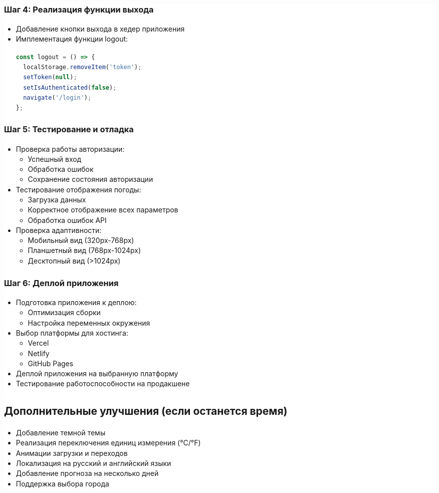 ### Шаг 4: Реализация функции выхода
- Добавление кнопки выхода в хедер приложения
- Имплементация функции logout:
  ```javascript
  const logout = () => {
    localStorage.removeItem('token');
    setToken(null);
    setIsAuthenticated(false);
    navigate('/login');
  };
  ```

### Шаг 5: Тестирование и отладка
- Проверка работы авторизации:
  - Успешный вход
  - Обработка ошибок
  - Сохранение состояния авторизации
- Тестирование отображения погоды:
  - Загрузка данных
  - Корректное отображение всех параметров
  - Обработка ошибок API
- Проверка адаптивности:
  - Мобильный вид (320px-768px)
  - Планшетный вид (768px-1024px)
  - Десктопный вид (>1024px)

### Шаг 6: Деплой приложения
- Подготовка приложения к деплою:
  - Оптимизация сборки
  - Настройка переменных окружения
- Выбор платформы для хостинга:
  - Vercel
  - Netlify
  - GitHub Pages
- Деплой приложения на выбранную платформу
- Тестирование работоспособности на продакшене

## Дополнительные улучшения (если останется время)
- Добавление темной темы
- Реализация переключения единиц измерения (°C/°F)
- Анимации загрузки и переходов
- Локализация на русский и английский языки
- Добавление прогноза на несколько дней
- Поддержка выбора города

